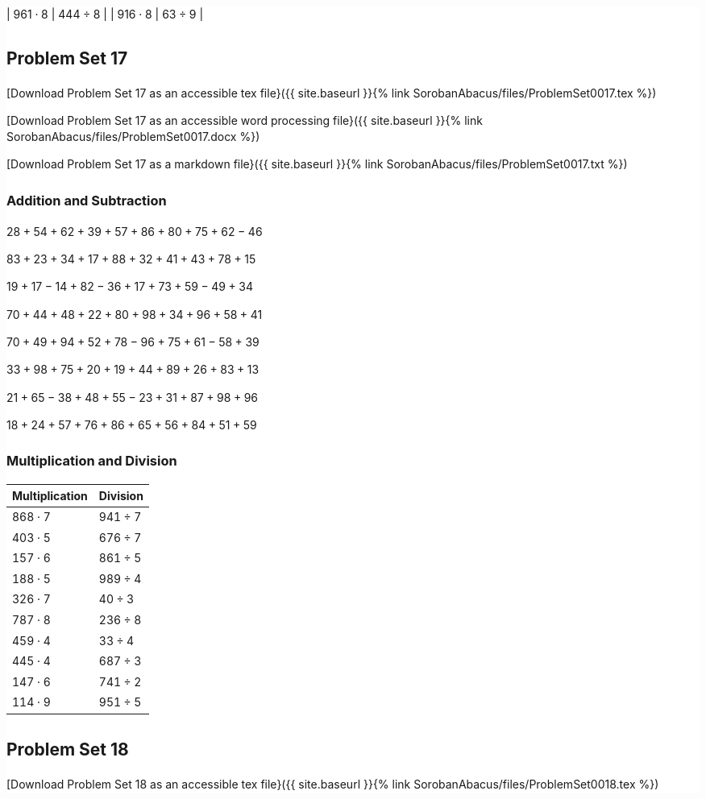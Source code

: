 | $961\cdot8$ | $444÷8$ |
| $916\cdot8$ | $63÷9$ |

## Problem Set 17
[Download Problem Set 17 as an accessible tex file}({{ site.baseurl }}{% link SorobanAbacus/files/ProblemSet0017.tex %})

[Download Problem Set 17 as an accessible word processing file}({{ site.baseurl }}{% link SorobanAbacus/files/ProblemSet0017.docx %})

[Download Problem Set 17 as a markdown file}({{ site.baseurl }}{% link SorobanAbacus/files/ProblemSet0017.txt %})

### Addition and Subtraction

$28+54+62+39+57+86+80+75+62-46$

$83+23+34+17+88+32+41+43+78+15$

$19+17-14+82-36+17+73+59-49+34$

$70+44+48+22+80+98+34+96+58+41$

$70+49+94+52+78-96+75+61-58+39$

$33+98+75+20+19+44+89+26+83+13$

$21+65-38+48+55-23+31+87+98+96$

$18+24+57+76+86+65+56+84+51+59$

### Multiplication and Division

| Multiplication | Division |
|:----|:----|
| $868\cdot7$ | $941÷7$ |
| $403\cdot5$ | $676÷7$ |
| $157\cdot6$ | $861÷5$ |
| $188\cdot5$ | $989÷4$ |
| $326\cdot7$ | $40÷3$ |
| $787\cdot8$ | $236÷8$ |
| $459\cdot4$ | $33÷4$ |
| $445\cdot4$ | $687÷3$ |
| $147\cdot6$ | $741÷2$ |
| $114\cdot9$ | $951÷5$ |

## Problem Set 18
[Download Problem Set 18 as an accessible tex file}({{ site.baseurl }}{% link SorobanAbacus/files/ProblemSet0018.tex %})
